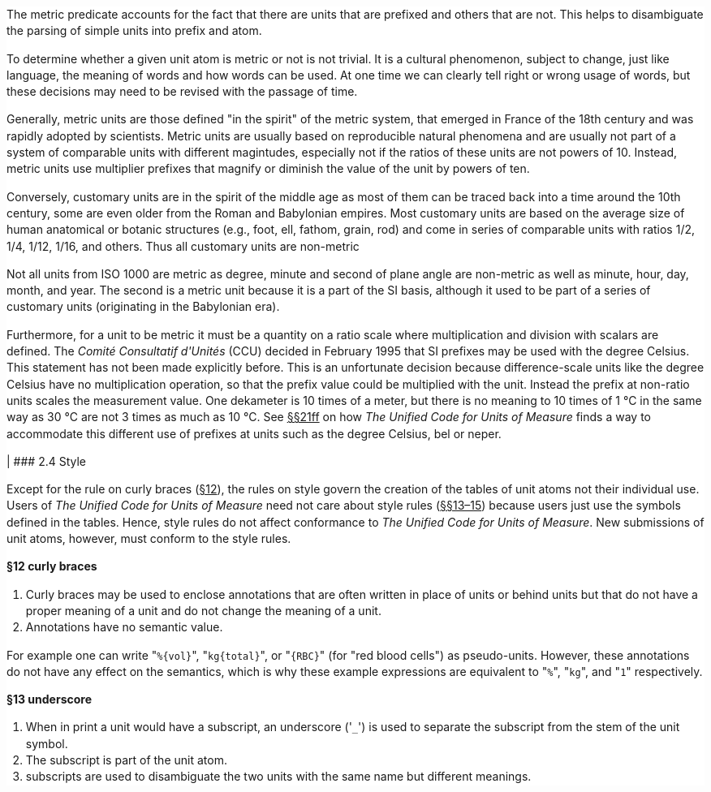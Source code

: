 The metric predicate accounts for the fact that there are units that are prefixed and others that are not. This helps to disambiguate the parsing of simple units into prefix and atom.

To determine whether a given unit atom is metric or not is not trivial. It is a cultural phenomenon, subject to change, just like language, the meaning of words and how words can be used. At one time we can clearly tell right or wrong usage of words, but these decisions may need to be revised with the passage of time.

Generally, metric units are those defined "in the spirit" of the metric system, that emerged in France of the 18th century and was rapidly adopted by scientists. Metric units are usually based on reproducible natural phenomena and are usually not part of a system of comparable units with different magintudes, especially not if the ratios of these units are not powers of 10. Instead, metric units use multiplier prefixes that magnify or diminish the value of the unit by powers of ten.

Conversely, customary units are in the spirit of the middle age as most of them can be traced back into a time around the 10th century, some are even older from the Roman and Babylonian empires. Most customary units are based on the average size of human anatomical or botanic structures (e.g., foot, ell, fathom, grain, rod) and come in series of comparable units with ratios 1/2, 1/4, 1/12, 1/16, and others. Thus all customary units are non-metric

Not all units from ISO 1000 are metric as degree, minute and second of plane angle are non-metric as well as minute, hour, day, month, and year. The second is a metric unit because it is a part of the SI basis, although it used to be part of a series of customary units (originating in the Babylonian era).

Furthermore, for a unit to be metric it must be a quantity on a ratio scale where multiplication and division with scalars are defined. The _Comité Consultatif d'Unités_ (CCU) decided in February 1995 that SI prefixes may be used with the degree Celsius. This statement has not been made explicitly before. This is an unfortunate decision because difference-scale units like the degree Celsius have no multiplication operation, so that the prefix value could be multiplied with the unit. Instead the prefix at non-ratio units scales the measurement value. One dekameter is 10 times of a meter, but there is no meaning to 10 times of 1 °C in the same way as 30 °C are not 3 times as much as 10 °C. See [§§21ff](#para-21) on how _The Unified Code for Units of Measure_ finds a way to accommodate this different use of prefixes at units such as the degree Celsius, bel or neper.

| ### 2.4 Style

Except for the rule on curly braces ([§12](#para-12)), the rules on style govern the creation of the tables of unit atoms not their individual use. Users of _The Unified Code for Units of Measure_ need not care about style rules ([§§13–15](#para-13)) because users just use the symbols defined in the tables. Hence, style rules do not affect conformance to _The Unified Code for Units of Measure_. New submissions of unit atoms, however, must conform to the style rules.

**§12 curly braces**      
1. Curly braces may be used to enclose annotations that are often written in place of units or behind units but that do not have a proper meaning of a unit and do not change the meaning of a unit. 
2. Annotations have no semantic value.

For example one can write "`%{vol}`", "`kg{total}`", or "`{RBC}`" (for "red blood cells") as pseudo-units. However, these annotations do not have any effect on the semantics, which is why these example expressions are equivalent to "`%`", "`kg`", and "`1`" respectively.

**§13 underscore**      
1. When in print a unit would have a subscript, an underscore ('`_`') is used to separate the subscript from the stem of the unit symbol. 
2. The subscript is part of the unit atom. 
3. subscripts are used to disambiguate the two units with the same name but different meanings.
